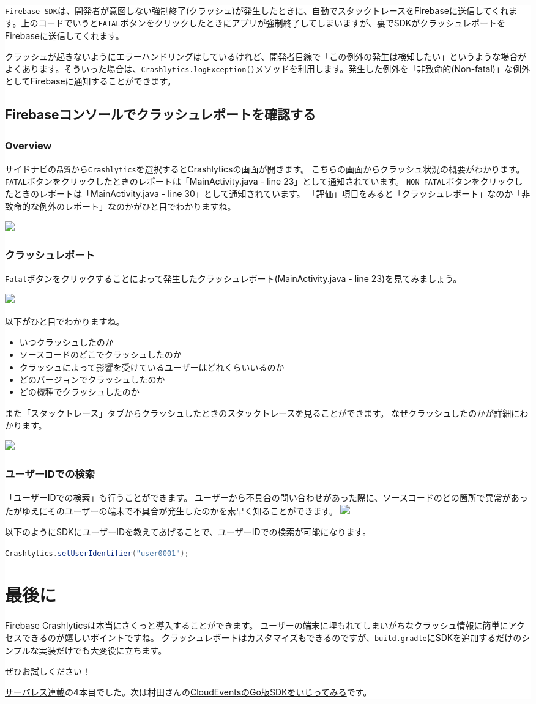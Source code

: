 `Firebase SDK`は、開発者が意図しない強制終了(クラッシュ)が発生したときに、自動でスタックトレースをFirebaseに送信してくれます。上のコードでいうと`FATAL`ボタンをクリックしたときにアプリが強制終了してしまいますが、裏でSDKがクラッシュレポートをFirebaseに送信してくれます。

クラッシュが起きないようにエラーハンドリングはしているけれど、開発者目線で「この例外の発生は検知したい」というような場合がよくあります。そういった場合は、`Crashlytics.logException()`メソッドを利用します。発生した例外を「非致命的(Non-fatal)」な例外としてFirebaseに通知することができます。

## Firebaseコンソールでクラッシュレポートを確認する

### Overview

サイドナビの`品質`から`Crashlytics`を選択するとCrashlyticsの画面が開きます。
こちらの画面からクラッシュ状況の概要がわかります。
`FATAL`ボタンをクリックしたときのレポートは「MainActivity.java - line 23」として通知されています。
`NON FATAL`ボタンをクリックしたときのレポートは「MainActivity.java - line 30」として通知されています。
「評価」項目をみると「クラッシュレポート」なのか「非致命的な例外のレポート」なのかがひと目でわかりますね。

<img src="/images/20200330/3.png" loading="lazy">

### クラッシュレポート

`Fatal`ボタンをクリックすることによって発生したクラッシュレポート(MainActivity.java - line 23)を見てみましょう。

<img src="/images/20200330/4.png" loading="lazy">

以下がひと目でわかりますね。

- いつクラッシュしたのか
- ソースコードのどこでクラッシュしたのか
- クラッシュによって影響を受けているユーザーはどれくらいいるのか
- どのバージョンでクラッシュしたのか
- どの機種でクラッシュしたのか

また「スタックトレース」タブからクラッシュしたときのスタックトレースを見ることができます。
なぜクラッシュしたのかが詳細にわかります。

<img src="/images/20200330/5.png" loading="lazy">

### ユーザーIDでの検索

「ユーザーIDでの検索」も行うことができます。
ユーザーから不具合の問い合わせがあった際に、ソースコードのどの箇所で異常があったがゆえにそのユーザーの端末で不具合が発生したのかを素早く知ることができます。
<img src="/images/20200330/6.png" loading="lazy">

以下のようにSDKにユーザーIDを教えてあげることで、ユーザーIDでの検索が可能になります。

```java ユーザID検索
Crashlytics.setUserIdentifier("user0001");
```

# 最後に

Firebase Crashlyticsは本当にさくっと導入することができます。
ユーザーの端末に埋もれてしまいがちなクラッシュ情報に簡単にアクセスできるのが嬉しいポイントですね。
[クラッシュレポートはカスタマイズ](https://firebase.google.com/docs/crashlytics/customize-crash-reports?platform=android)もできるのですが、`build.gradle`にSDKを追加するだけのシンプルな実装だけでも大変役に立ちます。

ぜひお試しください！

[サーバレス連載](/articles/20200322/)の4本目でした。次は村田さんの[CloudEventsのGo版SDKをいじってみる](/articles/20200331/)です。

